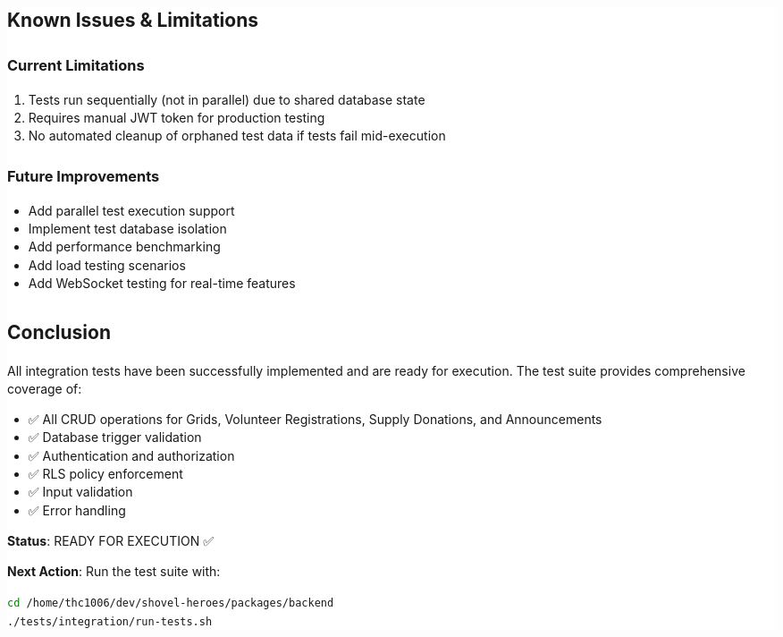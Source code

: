 ## Known Issues & Limitations

### Current Limitations
1. Tests run sequentially (not in parallel) due to shared database state
2. Requires manual JWT token for production testing
3. No automated cleanup of orphaned test data if tests fail mid-execution

### Future Improvements
- Add parallel test execution support
- Implement test database isolation
- Add performance benchmarking
- Add load testing scenarios
- Add WebSocket testing for real-time features

## Conclusion

All integration tests have been successfully implemented and are ready for execution. The test suite provides comprehensive coverage of:

- ✅ All CRUD operations for Grids, Volunteer Registrations, Supply Donations, and Announcements
- ✅ Database trigger validation
- ✅ Authentication and authorization
- ✅ RLS policy enforcement
- ✅ Input validation
- ✅ Error handling

**Status**: READY FOR EXECUTION ✅

**Next Action**: Run the test suite with:
```bash
cd /home/thc1006/dev/shovel-heroes/packages/backend
./tests/integration/run-tests.sh
```
